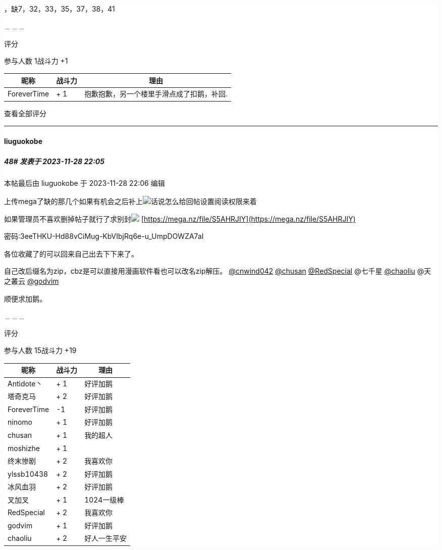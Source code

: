 ，缺7，32，33，35，37，38，41

﹍﹍﹍

评分

 参与人数 1战斗力 +1

|昵称|战斗力|理由|
|----|---|---|
| ForeverTime| + 1|抱歉抱歉，另一个楼里手滑点成了扣鹅，补回.|

查看全部评分

*****

####  liuguokobe  
##### 48#       发表于 2023-11-28 22:05

 本帖最后由 liuguokobe 于 2023-11-28 22:06 编辑 

上传mega了缺的那几个如果有机会之后补上<img src="https://static.saraba1st.com/image/smiley/face2017/061.gif" referrerpolicy="no-referrer">话说怎么给回帖设置阅读权限来着

如果管理员不喜欢删掉帖子就行了求别封<img src="https://static.saraba1st.com/image/smiley/face2017/097.png" referrerpolicy="no-referrer">
[https://mega.nz/file/S5AHRJIY](https://mega.nz/file/S5AHRJIY)

密码:3eeTHKU-Hd88vCiMug-KbVIbjRq6e-u_UmpDOWZA7aI

各位收藏了的可以回来自己出去下下来了。

自己改后缀名为zip，cbz是可以直接用漫画软件看也可以改名zip解压。
[@cnwind042](https://bbs.saraba1st.com/2b/home.php?mod=space&amp;uid=221294) [@chusan](https://bbs.saraba1st.com/2b/home.php?mod=space&amp;uid=523295) [@RedSpecial](https://bbs.saraba1st.com/2b/home.php?mod=space&amp;uid=388749) @七千星 [@chaoliu](https://bbs.saraba1st.com/2b/home.php?mod=space&amp;uid=528802) @天之叢云 [@godvim](https://bbs.saraba1st.com/2b/home.php?mod=space&amp;uid=112015) 

顺便求加鹅。

﹍﹍﹍

评分

 参与人数 15战斗力 +19

|昵称|战斗力|理由|
|----|---|---|
| Antidote丶| + 1|好评加鹅|
| 塔奇克马| + 2|好评加鹅|
| ForeverTime|-1|好评加鹅|
| ninomo| + 1|好评加鹅|
| chusan| + 1|我的超人|
| moshizhe| + 1||
| 终末惨剧| + 2|我喜欢你|
| ylssb10438| + 2|好评加鹅|
| 冰风血羽| + 2|好评加鹅|
| 叉加叉| + 1|1024一级棒|
| RedSpecial| + 2|我喜欢你|
| godvim| + 1|好评加鹅|
| chaoliu| + 2|好人一生平安|